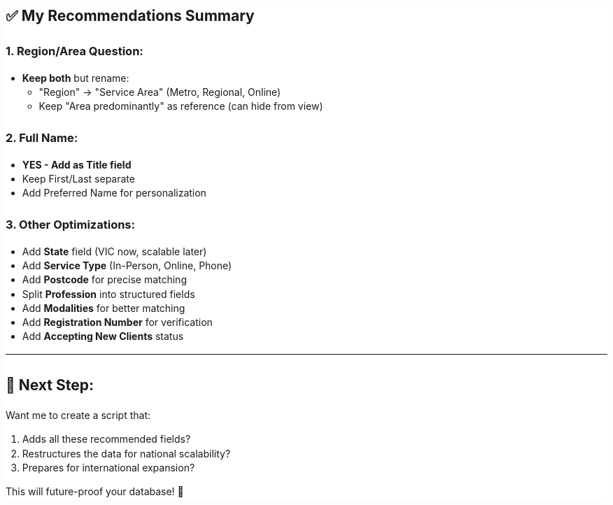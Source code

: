 ## ✅ **My Recommendations Summary**

### **1. Region/Area Question:**
- **Keep both** but rename:
  - "Region" → "Service Area" (Metro, Regional, Online)
  - Keep "Area predominantly" as reference (can hide from view)

### **2. Full Name:**
- **YES - Add as Title field**
- Keep First/Last separate
- Add Preferred Name for personalization

### **3. Other Optimizations:**
- Add **State** field (VIC now, scalable later)
- Add **Service Type** (In-Person, Online, Phone)
- Add **Postcode** for precise matching
- Split **Profession** into structured fields
- Add **Modalities** for better matching
- Add **Registration Number** for verification
- Add **Accepting New Clients** status

---

## 🎯 **Next Step:**

Want me to create a script that:
1. Adds all these recommended fields?
2. Restructures the data for national scalability?
3. Prepares for international expansion?

This will future-proof your database! 🚀
